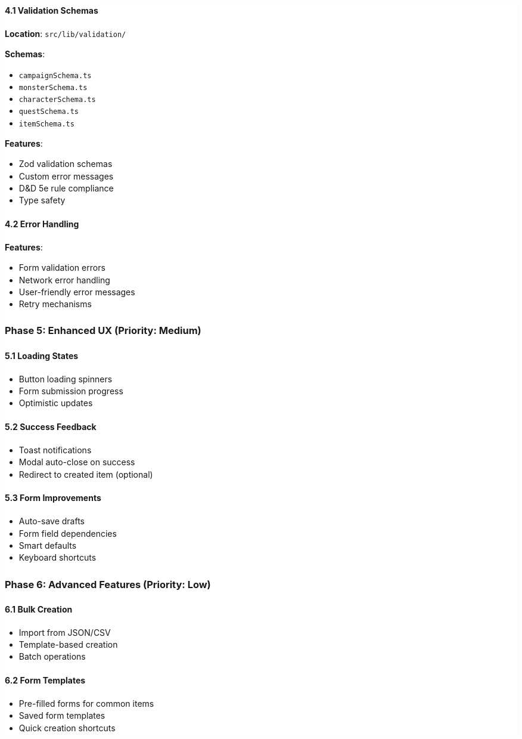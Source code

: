 #### 4.1 Validation Schemas
**Location**: `src/lib/validation/`

**Schemas**:
- `campaignSchema.ts`
- `monsterSchema.ts`
- `characterSchema.ts`
- `questSchema.ts`
- `itemSchema.ts`

**Features**:
- Zod validation schemas
- Custom error messages
- D&D 5e rule compliance
- Type safety

#### 4.2 Error Handling
**Features**:
- Form validation errors
- Network error handling
- User-friendly error messages
- Retry mechanisms

### Phase 5: Enhanced UX (Priority: Medium)

#### 5.1 Loading States
- Button loading spinners
- Form submission progress
- Optimistic updates

#### 5.2 Success Feedback
- Toast notifications
- Modal auto-close on success
- Redirect to created item (optional)

#### 5.3 Form Improvements
- Auto-save drafts
- Form field dependencies
- Smart defaults
- Keyboard shortcuts

### Phase 6: Advanced Features (Priority: Low)

#### 6.1 Bulk Creation
- Import from JSON/CSV
- Template-based creation
- Batch operations

#### 6.2 Form Templates
- Pre-filled forms for common items
- Saved form templates
- Quick creation shortcuts

